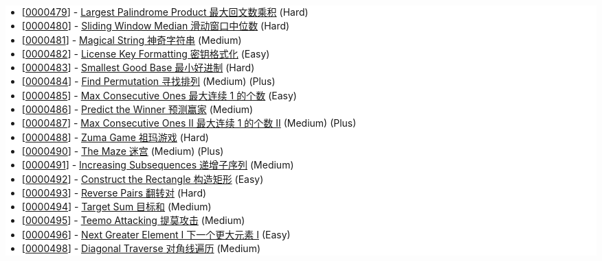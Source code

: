 - [[0000479](https://leetcode-cn.com/problems/largest-palindrome-product/)] - [Largest Palindrome Product 最大回文数乘积](./problemset_md/0000479.largest-palindrome-product.md) (Hard)
- [[0000480](https://leetcode-cn.com/problems/sliding-window-median/)] - [Sliding Window Median 滑动窗口中位数](./problemset_md/0000480.sliding-window-median.md) (Hard)
- [[0000481](https://leetcode-cn.com/problems/magical-string/)] - [Magical String 神奇字符串](./problemset_md/0000481.magical-string.md) (Medium)
- [[0000482](https://leetcode-cn.com/problems/license-key-formatting/)] - [License Key Formatting 密钥格式化](./problemset_md/0000482.license-key-formatting.md) (Easy)
- [[0000483](https://leetcode-cn.com/problems/smallest-good-base/)] - [Smallest Good Base 最小好进制](./problemset_md/0000483.smallest-good-base.md) (Hard)
- [[0000484](https://leetcode-cn.com/problems/find-permutation/)] - [Find Permutation 寻找排列](./problemset_md/0000484.find-permutation.md) (Medium) (Plus)
- [[0000485](https://leetcode-cn.com/problems/max-consecutive-ones/)] - [Max Consecutive Ones 最大连续 1 的个数](./problemset_md/0000485.max-consecutive-ones.md) (Easy)
- [[0000486](https://leetcode-cn.com/problems/predict-the-winner/)] - [Predict the Winner 预测赢家](./problemset_md/0000486.predict-the-winner.md) (Medium)
- [[0000487](https://leetcode-cn.com/problems/max-consecutive-ones-ii/)] - [Max Consecutive Ones II 最大连续 1 的个数 II](./problemset_md/0000487.max-consecutive-ones-ii.md) (Medium) (Plus)
- [[0000488](https://leetcode-cn.com/problems/zuma-game/)] - [Zuma Game 祖玛游戏](./problemset_md/0000488.zuma-game.md) (Hard)
- [[0000490](https://leetcode-cn.com/problems/the-maze/)] - [The Maze 迷宫](./problemset_md/0000490.the-maze.md) (Medium) (Plus)
- [[0000491](https://leetcode-cn.com/problems/increasing-subsequences/)] - [Increasing Subsequences 递增子序列](./problemset_md/0000491.increasing-subsequences.md) (Medium)
- [[0000492](https://leetcode-cn.com/problems/construct-the-rectangle/)] - [Construct the Rectangle 构造矩形](./problemset_md/0000492.construct-the-rectangle.md) (Easy)
- [[0000493](https://leetcode-cn.com/problems/reverse-pairs/)] - [Reverse Pairs 翻转对](./problemset_md/0000493.reverse-pairs.md) (Hard)
- [[0000494](https://leetcode-cn.com/problems/target-sum/)] - [Target Sum 目标和](./problemset_md/0000494.target-sum.md) (Medium)
- [[0000495](https://leetcode-cn.com/problems/teemo-attacking/)] - [Teemo Attacking 提莫攻击](./problemset_md/0000495.teemo-attacking.md) (Medium)
- [[0000496](https://leetcode-cn.com/problems/next-greater-element-i/)] - [Next Greater Element I 下一个更大元素 I](./problemset_md/0000496.next-greater-element-i.md) (Easy)
- [[0000498](https://leetcode-cn.com/problems/diagonal-traverse/)] - [Diagonal Traverse 对角线遍历](./problemset_md/0000498.diagonal-traverse.md) (Medium)
